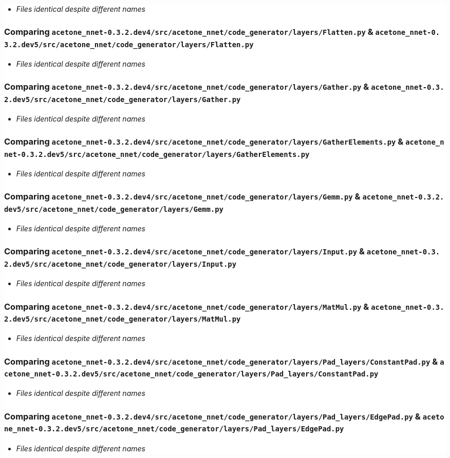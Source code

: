  * *Files identical despite different names*

### Comparing `acetone_nnet-0.3.2.dev4/src/acetone_nnet/code_generator/layers/Flatten.py` & `acetone_nnet-0.3.2.dev5/src/acetone_nnet/code_generator/layers/Flatten.py`

 * *Files identical despite different names*

### Comparing `acetone_nnet-0.3.2.dev4/src/acetone_nnet/code_generator/layers/Gather.py` & `acetone_nnet-0.3.2.dev5/src/acetone_nnet/code_generator/layers/Gather.py`

 * *Files identical despite different names*

### Comparing `acetone_nnet-0.3.2.dev4/src/acetone_nnet/code_generator/layers/GatherElements.py` & `acetone_nnet-0.3.2.dev5/src/acetone_nnet/code_generator/layers/GatherElements.py`

 * *Files identical despite different names*

### Comparing `acetone_nnet-0.3.2.dev4/src/acetone_nnet/code_generator/layers/Gemm.py` & `acetone_nnet-0.3.2.dev5/src/acetone_nnet/code_generator/layers/Gemm.py`

 * *Files identical despite different names*

### Comparing `acetone_nnet-0.3.2.dev4/src/acetone_nnet/code_generator/layers/Input.py` & `acetone_nnet-0.3.2.dev5/src/acetone_nnet/code_generator/layers/Input.py`

 * *Files identical despite different names*

### Comparing `acetone_nnet-0.3.2.dev4/src/acetone_nnet/code_generator/layers/MatMul.py` & `acetone_nnet-0.3.2.dev5/src/acetone_nnet/code_generator/layers/MatMul.py`

 * *Files identical despite different names*

### Comparing `acetone_nnet-0.3.2.dev4/src/acetone_nnet/code_generator/layers/Pad_layers/ConstantPad.py` & `acetone_nnet-0.3.2.dev5/src/acetone_nnet/code_generator/layers/Pad_layers/ConstantPad.py`

 * *Files identical despite different names*

### Comparing `acetone_nnet-0.3.2.dev4/src/acetone_nnet/code_generator/layers/Pad_layers/EdgePad.py` & `acetone_nnet-0.3.2.dev5/src/acetone_nnet/code_generator/layers/Pad_layers/EdgePad.py`

 * *Files identical despite different names*
